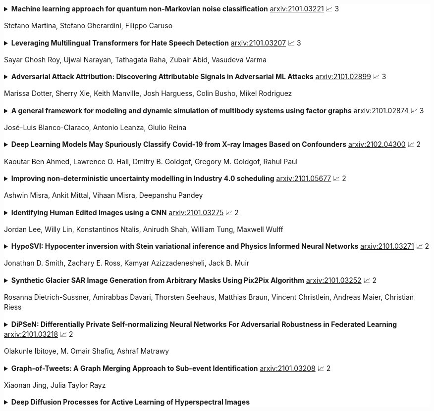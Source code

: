 <details><summary><b>Machine learning approach for quantum non-Markovian noise classification</b>
<a href="https://arxiv.org/abs/2101.03221">arxiv:2101.03221</a>
&#x1F4C8; 3 <br>
<p>Stefano Martina, Stefano Gherardini, Filippo Caruso</p></summary></details>

<details><summary><b>Leveraging Multilingual Transformers for Hate Speech Detection</b>
<a href="https://arxiv.org/abs/2101.03207">arxiv:2101.03207</a>
&#x1F4C8; 3 <br>
<p>Sayar Ghosh Roy, Ujwal Narayan, Tathagata Raha, Zubair Abid, Vasudeva Varma</p></summary></details>

<details><summary><b>Adversarial Attack Attribution: Discovering Attributable Signals in Adversarial ML Attacks</b>
<a href="https://arxiv.org/abs/2101.02899">arxiv:2101.02899</a>
&#x1F4C8; 3 <br>
<p>Marissa Dotter, Sherry Xie, Keith Manville, Josh Harguess, Colin Busho, Mikel Rodriguez</p></summary></details>

<details><summary><b>A general framework for modeling and dynamic simulation of multibody systems using factor graphs</b>
<a href="https://arxiv.org/abs/2101.02874">arxiv:2101.02874</a>
&#x1F4C8; 3 <br>
<p>José-Luis Blanco-Claraco, Antonio Leanza, Giulio Reina</p></summary></details>

<details><summary><b>Deep Learning Models May Spuriously Classify Covid-19 from X-ray Images Based on Confounders</b>
<a href="https://arxiv.org/abs/2102.04300">arxiv:2102.04300</a>
&#x1F4C8; 2 <br>
<p>Kaoutar Ben Ahmed, Lawrence O. Hall, Dmitry B. Goldgof, Gregory M. Goldgof, Rahul Paul</p></summary></details>

<details><summary><b>Improving non-deterministic uncertainty modelling in Industry 4.0 scheduling</b>
<a href="https://arxiv.org/abs/2101.05677">arxiv:2101.05677</a>
&#x1F4C8; 2 <br>
<p>Ashwin Misra, Ankit Mittal, Vihaan Misra, Deepanshu Pandey</p></summary></details>

<details><summary><b>Identifying Human Edited Images using a CNN</b>
<a href="https://arxiv.org/abs/2101.03275">arxiv:2101.03275</a>
&#x1F4C8; 2 <br>
<p>Jordan Lee, Willy Lin, Konstantinos Ntalis, Anirudh Shah, William Tung, Maxwell Wulff</p></summary></details>

<details><summary><b>HypoSVI: Hypocenter inversion with Stein variational inference and Physics Informed Neural Networks</b>
<a href="https://arxiv.org/abs/2101.03271">arxiv:2101.03271</a>
&#x1F4C8; 2 <br>
<p>Jonathan D. Smith, Zachary E. Ross, Kamyar Azizzadenesheli, Jack B. Muir</p></summary></details>

<details><summary><b>Synthetic Glacier SAR Image Generation from Arbitrary Masks Using Pix2Pix Algorithm</b>
<a href="https://arxiv.org/abs/2101.03252">arxiv:2101.03252</a>
&#x1F4C8; 2 <br>
<p>Rosanna Dietrich-Sussner, Amirabbas Davari, Thorsten Seehaus, Matthias Braun, Vincent Christlein, Andreas Maier, Christian Riess</p></summary></details>

<details><summary><b>DiPSeN: Differentially Private Self-normalizing Neural Networks For Adversarial Robustness in Federated Learning</b>
<a href="https://arxiv.org/abs/2101.03218">arxiv:2101.03218</a>
&#x1F4C8; 2 <br>
<p>Olakunle Ibitoye, M. Omair Shafiq, Ashraf Matrawy</p></summary></details>

<details><summary><b>Graph-of-Tweets: A Graph Merging Approach to Sub-event Identification</b>
<a href="https://arxiv.org/abs/2101.03208">arxiv:2101.03208</a>
&#x1F4C8; 2 <br>
<p>Xiaonan Jing, Julia Taylor Rayz</p></summary></details>

<details><summary><b>Deep Diffusion Processes for Active Learning of Hyperspectral Images</b>